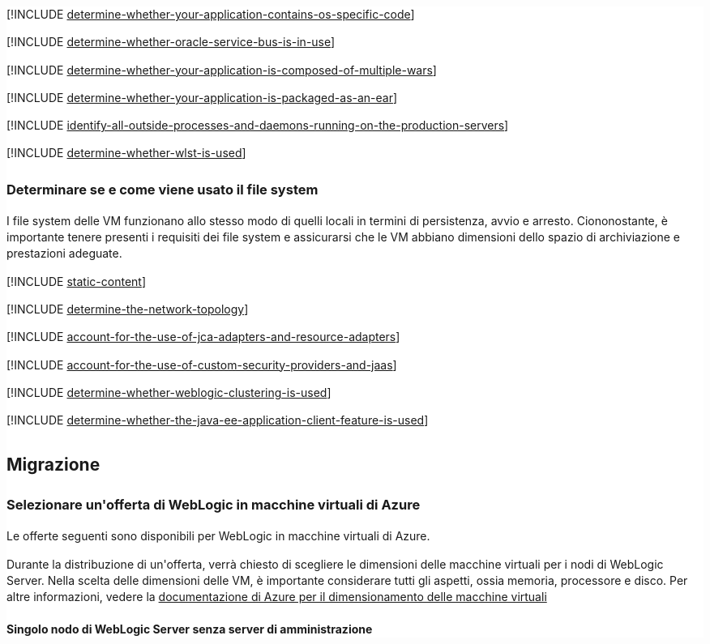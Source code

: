 [!INCLUDE [determine-whether-your-application-contains-os-specific-code](includes/determine-whether-your-application-contains-os-specific-code.md)]

[!INCLUDE [determine-whether-oracle-service-bus-is-in-use](includes/determine-whether-oracle-service-bus-is-in-use.md)]

[!INCLUDE [determine-whether-your-application-is-composed-of-multiple-wars](includes/determine-whether-your-application-is-composed-of-multiple-wars.md)]

[!INCLUDE [determine-whether-your-application-is-packaged-as-an-ear](includes/determine-whether-your-application-is-packaged-as-an-ear.md)]

[!INCLUDE [identify-all-outside-processes-and-daemons-running-on-the-production-servers](includes/identify-all-outside-processes-and-daemons-running-on-the-production-servers.md)]

[!INCLUDE [determine-whether-wlst-is-used](includes/determine-whether-wlst-is-used.md)]

### <a name="determine-whether-and-how-the-file-system-is-used"></a>Determinare se e come viene usato il file system

I file system delle VM funzionano allo stesso modo di quelli locali in termini di persistenza, avvio e arresto. Ciononostante, è importante tenere presenti i requisiti dei file system e assicurarsi che le VM abbiano dimensioni dello spazio di archiviazione e prestazioni adeguate.

[!INCLUDE [static-content](includes/static-content.md)]

[!INCLUDE [determine-the-network-topology](includes/determine-the-network-topology.md)]

[!INCLUDE [account-for-the-use-of-jca-adapters-and-resource-adapters](includes/account-for-the-use-of-jca-adapters-and-resource-adapters.md)]

[!INCLUDE [account-for-the-use-of-custom-security-providers-and-jaas](includes/account-for-the-use-of-custom-security-providers-and-jaas.md)]

[!INCLUDE [determine-whether-weblogic-clustering-is-used](includes/determine-whether-weblogic-clustering-is-used.md)]

[!INCLUDE [determine-whether-the-java-ee-application-client-feature-is-used](includes/determine-whether-the-java-ee-application-client-feature-is-used.md)]

## <a name="migration"></a>Migrazione

### <a name="select-a-weblogic-on-azure-virtual-machines-offer"></a>Selezionare un'offerta di WebLogic in macchine virtuali di Azure

Le offerte seguenti sono disponibili per WebLogic in macchine virtuali di Azure.

Durante la distribuzione di un'offerta, verrà chiesto di scegliere le dimensioni delle macchine virtuali per i nodi di WebLogic Server. Nella scelta delle dimensioni delle VM, è importante considerare tutti gli aspetti, ossia memoria, processore e disco. Per altre informazioni, vedere la [documentazione di Azure per il dimensionamento delle macchine virtuali](/azure/cloud-services/cloud-services-sizes-specs)

#### <a name="weblogic-server-single-node-with-no-admin-server"></a>Singolo nodo di WebLogic Server senza server di amministrazione
